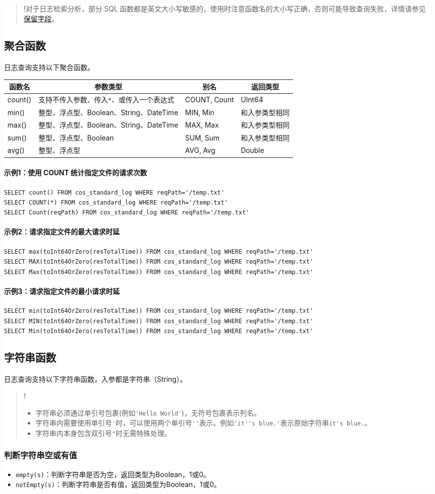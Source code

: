 
>!对于日志检索分析，部分 SQL 函数都是英文大小写敏感的，使用时注意函数名的大小写正确，否则可能导致查询失败，详情请参见 [保留字段](https://cloud.tencent.com/document/product/436/94358)。

<span id="聚合函数"></span>
## 聚合函数
日志查询支持以下聚合函数。

|函数名|参数类型|别名|返回类型|
|----|----|----|----|
|count()|支持不传入参数、传入`*`、或传入一个表达式|COUNT, Count|UInt64|
|min()|整型、浮点型、Boolean、String、DateTime|MIN, Min|和入参类型相同|
|max()|整型、浮点型、Boolean、String、DateTime|MAX, Max|和入参类型相同|
|sum()|整型、浮点型、Boolean|SUM, Sum|和入参类型相同|
|avg()|整型、浮点型|AVG, Avg|Double|


#### 示例1：使用 COUNT 统计指定文件的请求次数
```
SELECT count() FROM cos_standard_log WHERE reqPath='/temp.txt'
SELECT COUNT(*) FROM cos_standard_log WHERE reqPath='/temp.txt'
SELECT Count(reqPath) FROM cos_standard_log WHERE reqPath='/temp.txt'
```

#### 示例2：请求指定文件的最大请求时延
```
SELECT max(toInt64OrZero(resTotalTime)) FROM cos_standard_log WHERE reqPath='/temp.txt'
SELECT MAX(toInt64OrZero(resTotalTime)) FROM cos_standard_log WHERE reqPath='/temp.txt'
SELECT Max(toInt64OrZero(resTotalTime)) FROM cos_standard_log WHERE reqPath='/temp.txt'
```

#### 示例3：请求指定文件的最小请求时延
```
SELECT min(toInt64OrZero(resTotalTime)) FROM cos_standard_log WHERE reqPath='/temp.txt'
SELECT MIN(toInt64OrZero(resTotalTime)) FROM cos_standard_log WHERE reqPath='/temp.txt'
SELECT Min(toInt64OrZero(resTotalTime)) FROM cos_standard_log WHERE reqPath='/temp.txt'
```

## 字符串函数
日志查询支持以下字符串函数，入参都是字符串（String）。
>!
>- 字符串必须通过单引号包裹(例如`'Hello World'`)，无符号包裹表示列名。
>- 字符串内需要使用单引号`'`时，可以使用两个单引号`''`表示。例如`'it''s blue.'`表示原始字符串`it's blue.`。
>- 字符串内本身包含双引号`"`时无需特殊处理。

### 判断字符串空或有值
- `empty(s)`：判断字符串是否为空，返回类型为Boolean，1或0。
- `notEmpty(s)`：判断字符串是否有值，返回类型为Boolean，1或0。
